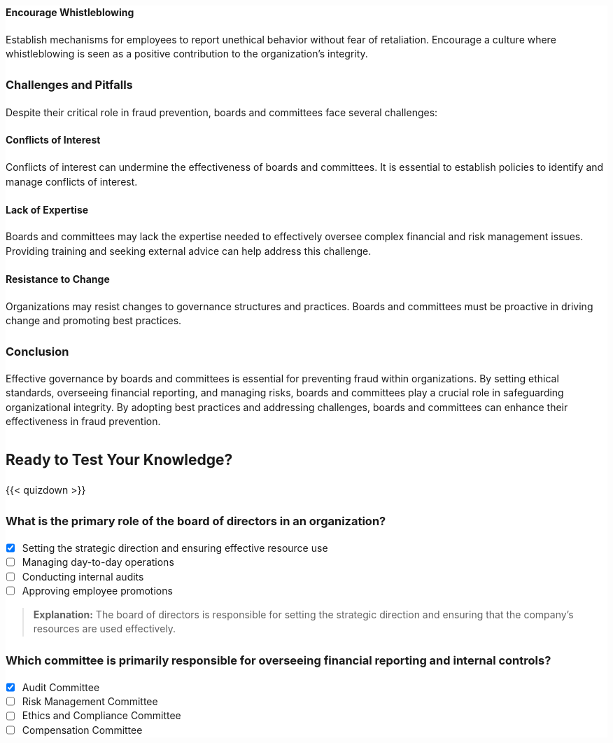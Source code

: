 #### Encourage Whistleblowing

Establish mechanisms for employees to report unethical behavior without fear of retaliation. Encourage a culture where whistleblowing is seen as a positive contribution to the organization’s integrity.

### Challenges and Pitfalls

Despite their critical role in fraud prevention, boards and committees face several challenges:

#### Conflicts of Interest

Conflicts of interest can undermine the effectiveness of boards and committees. It is essential to establish policies to identify and manage conflicts of interest.

#### Lack of Expertise

Boards and committees may lack the expertise needed to effectively oversee complex financial and risk management issues. Providing training and seeking external advice can help address this challenge.

#### Resistance to Change

Organizations may resist changes to governance structures and practices. Boards and committees must be proactive in driving change and promoting best practices.

### Conclusion

Effective governance by boards and committees is essential for preventing fraud within organizations. By setting ethical standards, overseeing financial reporting, and managing risks, boards and committees play a crucial role in safeguarding organizational integrity. By adopting best practices and addressing challenges, boards and committees can enhance their effectiveness in fraud prevention.

## **Ready to Test Your Knowledge?**

{{< quizdown >}}

### What is the primary role of the board of directors in an organization?

- [x] Setting the strategic direction and ensuring effective resource use
- [ ] Managing day-to-day operations
- [ ] Conducting internal audits
- [ ] Approving employee promotions

> **Explanation:** The board of directors is responsible for setting the strategic direction and ensuring that the company’s resources are used effectively.

### Which committee is primarily responsible for overseeing financial reporting and internal controls?

- [x] Audit Committee
- [ ] Risk Management Committee
- [ ] Ethics and Compliance Committee
- [ ] Compensation Committee
